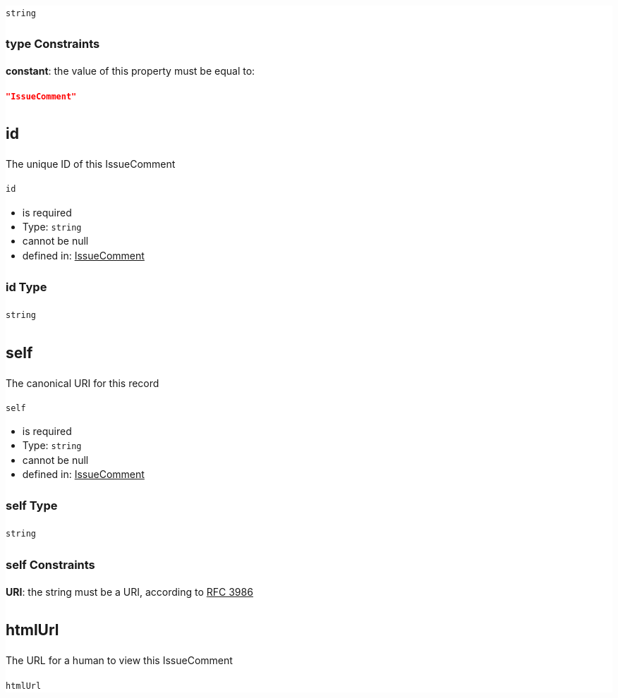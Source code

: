 `string`

### type Constraints

**constant**: the value of this property must be equal to:

```json
"IssueComment"
```

## id

The unique ID of this IssueComment


`id`

-   is required
-   Type: `string`
-   cannot be null
-   defined in: [IssueComment](issuecomment-properties-id.md "https&#x3A;//platform.codeclimate.com/schemas/issue-comment#/properties/id")

### id Type

`string`

## self

The canonical URI for this record


`self`

-   is required
-   Type: `string`
-   cannot be null
-   defined in: [IssueComment](issuecomment-properties-self.md "https&#x3A;//platform.codeclimate.com/schemas/issue-comment#/properties/self")

### self Type

`string`

### self Constraints

**URI**: the string must be a URI, according to [RFC 3986](https://tools.ietf.org/html/rfc4291 "check the specification")

## htmlUrl

The URL for a human to view this IssueComment


`htmlUrl`
